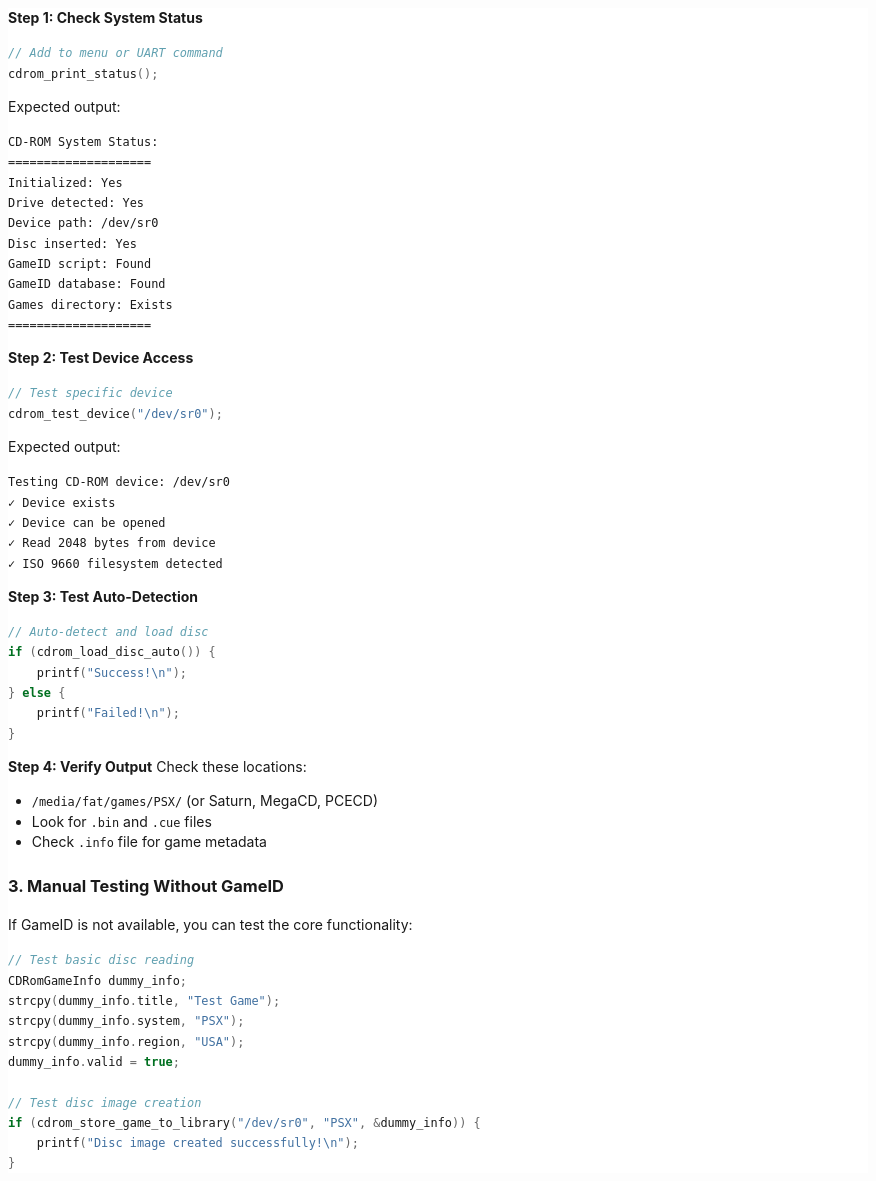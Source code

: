 **Step 1: Check System Status**
```cpp
// Add to menu or UART command
cdrom_print_status();
```

Expected output:
```
CD-ROM System Status:
====================
Initialized: Yes
Drive detected: Yes
Device path: /dev/sr0
Disc inserted: Yes
GameID script: Found
GameID database: Found
Games directory: Exists
====================
```

**Step 2: Test Device Access**
```cpp
// Test specific device
cdrom_test_device("/dev/sr0");
```

Expected output:
```
Testing CD-ROM device: /dev/sr0
✓ Device exists
✓ Device can be opened
✓ Read 2048 bytes from device
✓ ISO 9660 filesystem detected
```

**Step 3: Test Auto-Detection**
```cpp
// Auto-detect and load disc
if (cdrom_load_disc_auto()) {
    printf("Success!\n");
} else {
    printf("Failed!\n");
}
```

**Step 4: Verify Output**
Check these locations:
- `/media/fat/games/PSX/` (or Saturn, MegaCD, PCECD)
- Look for `.bin` and `.cue` files
- Check `.info` file for game metadata

### 3. Manual Testing Without GameID

If GameID is not available, you can test the core functionality:

```cpp
// Test basic disc reading
CDRomGameInfo dummy_info;
strcpy(dummy_info.title, "Test Game");
strcpy(dummy_info.system, "PSX");
strcpy(dummy_info.region, "USA");
dummy_info.valid = true;

// Test disc image creation
if (cdrom_store_game_to_library("/dev/sr0", "PSX", &dummy_info)) {
    printf("Disc image created successfully!\n");
}
```

